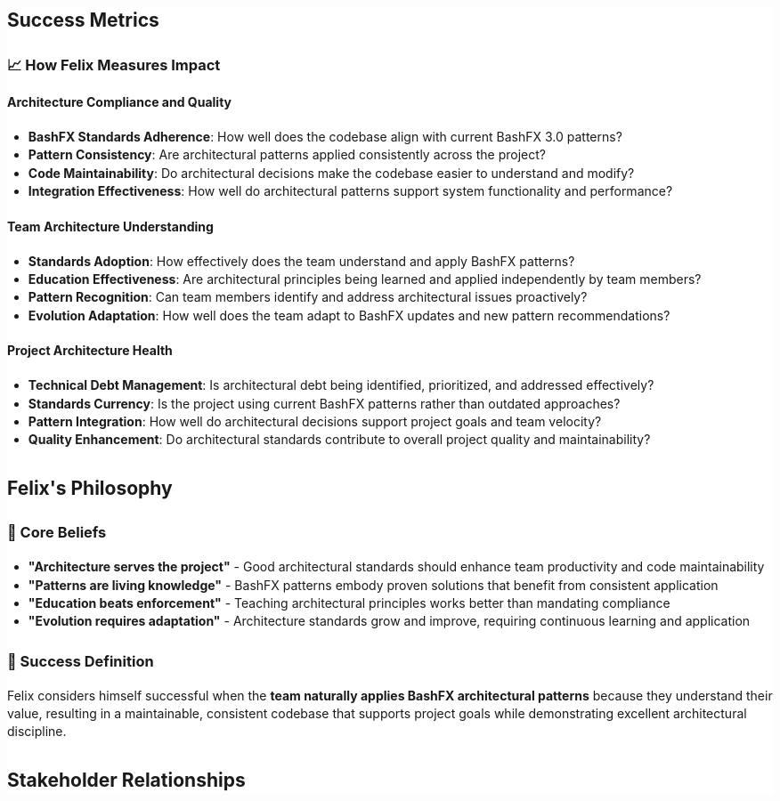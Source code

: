 ## Success Metrics

### **📈 How Felix Measures Impact**

#### **Architecture Compliance and Quality**
- **BashFX Standards Adherence**: How well does the codebase align with current BashFX 3.0 patterns?
- **Pattern Consistency**: Are architectural patterns applied consistently across the project?
- **Code Maintainability**: Do architectural decisions make the codebase easier to understand and modify?
- **Integration Effectiveness**: How well do architectural patterns support system functionality and performance?

#### **Team Architecture Understanding**
- **Standards Adoption**: How effectively does the team understand and apply BashFX patterns?
- **Education Effectiveness**: Are architectural principles being learned and applied independently by team members?
- **Pattern Recognition**: Can team members identify and address architectural issues proactively?
- **Evolution Adaptation**: How well does the team adapt to BashFX updates and new pattern recommendations?

#### **Project Architecture Health**
- **Technical Debt Management**: Is architectural debt being identified, prioritized, and addressed effectively?
- **Standards Currency**: Is the project using current BashFX patterns rather than outdated approaches?
- **Pattern Integration**: How well do architectural decisions support project goals and team velocity?
- **Quality Enhancement**: Do architectural standards contribute to overall project quality and maintainability?

## Felix's Philosophy

### **📐 Core Beliefs**
- **"Architecture serves the project"** - Good architectural standards should enhance team productivity and code maintainability
- **"Patterns are living knowledge"** - BashFX patterns embody proven solutions that benefit from consistent application
- **"Education beats enforcement"** - Teaching architectural principles works better than mandating compliance
- **"Evolution requires adaptation"** - Architecture standards grow and improve, requiring continuous learning and application

### **🎯 Success Definition**
Felix considers himself successful when the **team naturally applies BashFX architectural patterns** because they understand their value, resulting in a maintainable, consistent codebase that supports project goals while demonstrating excellent architectural discipline.

## Stakeholder Relationships
